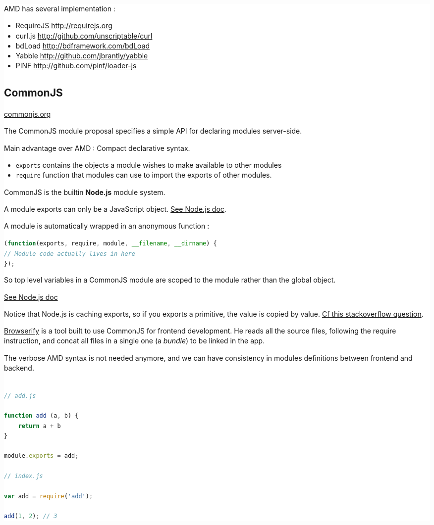 AMD has several implementation :

- RequireJS http://requirejs.org
- curl.js http://github.com/unscriptable/curl
- bdLoad http://bdframework.com/bdLoad
- Yabble http://github.com/jbrantly/yabble
- PINF http://github.com/pinf/loader-js


## CommonJS

[commonjs.org](http://www.commonjs.org/)

The CommonJS module proposal specifies a simple API for declaring modules server-side.

Main advantage over AMD : Compact declarative syntax.

- `exports` contains the objects a module wishes to make available to other modules
- `require` function that modules can use to import the exports of other modules. 

CommonJS is the builtin **Node.js** module system.
 
A module exports can only be a JavaScript object. [See Node.js doc](https://nodejs.org/dist/latest-v8.x/docs/api/modules.html#modules_module_exports).

A module is automatically wrapped in an anonymous function :

```javascript
(function(exports, require, module, __filename, __dirname) {
// Module code actually lives in here
});
```

So top level variables in a CommonJS module are scoped to the module rather than the global object. 

[See Node.js doc](https://nodejs.org/dist/latest-v8.x/docs/api/modules.html#modules_the_module_wrapper)

Notice that Node.js is caching exports, so if you exports a primitive, the value is copied by value. [Cf this stackoverflow question](https://stackoverflow.com/questions/38972252/how-does-commonjs-make-two-copies-during-its-export-and-require-process).

[Browserify](http://browserify.org/) is a tool built to use CommonJS for frontend development. He reads all the source files, following
the require instruction, and concat all files in a single one (a *bundle*) to be linked in the app.

The verbose AMD syntax is not needed anymore, and we can have consistency in modules definitions between frontend and backend.

```javascript

// add.js

function add (a, b) {
    return a + b
}

module.exports = add;

// index.js

var add = require('add');

add(1, 2); // 3

```

